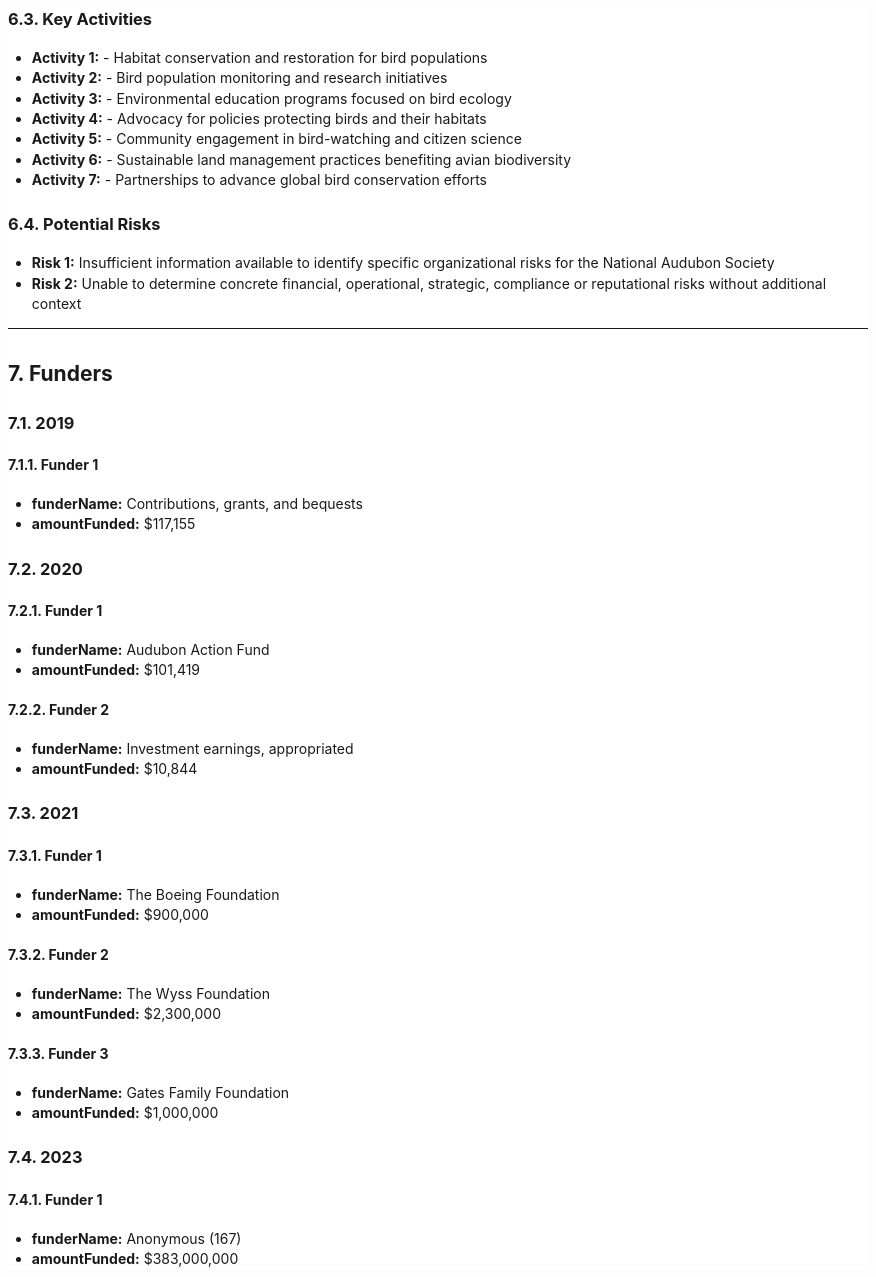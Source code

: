 ### 6.3. Key Activities
- **Activity 1:** - Habitat conservation and restoration for bird populations
- **Activity 2:** - Bird population monitoring and research initiatives
- **Activity 3:** - Environmental education programs focused on bird ecology
- **Activity 4:** - Advocacy for policies protecting birds and their habitats
- **Activity 5:** - Community engagement in bird-watching and citizen science
- **Activity 6:** - Sustainable land management practices benefiting avian biodiversity
- **Activity 7:** - Partnerships to advance global bird conservation efforts

### 6.4. Potential Risks
- **Risk 1:** Insufficient information available to identify specific organizational risks for the National Audubon Society
- **Risk 2:** Unable to determine concrete financial, operational, strategic, compliance or reputational risks without additional context

---

## 7. Funders
### 7.1. 2019
#### 7.1.1. Funder 1
- **funderName:** Contributions, grants, and bequests
- **amountFunded:** $117,155

### 7.2. 2020
#### 7.2.1. Funder 1
- **funderName:** Audubon Action Fund
- **amountFunded:** $101,419

#### 7.2.2. Funder 2
- **funderName:** Investment earnings, appropriated
- **amountFunded:** $10,844

### 7.3. 2021
#### 7.3.1. Funder 1
- **funderName:** The Boeing Foundation
- **amountFunded:** $900,000

#### 7.3.2. Funder 2
- **funderName:** The Wyss Foundation
- **amountFunded:** $2,300,000

#### 7.3.3. Funder 3
- **funderName:** Gates Family Foundation
- **amountFunded:** $1,000,000

### 7.4. 2023
#### 7.4.1. Funder 1
- **funderName:** Anonymous (167)
- **amountFunded:** $383,000,000
